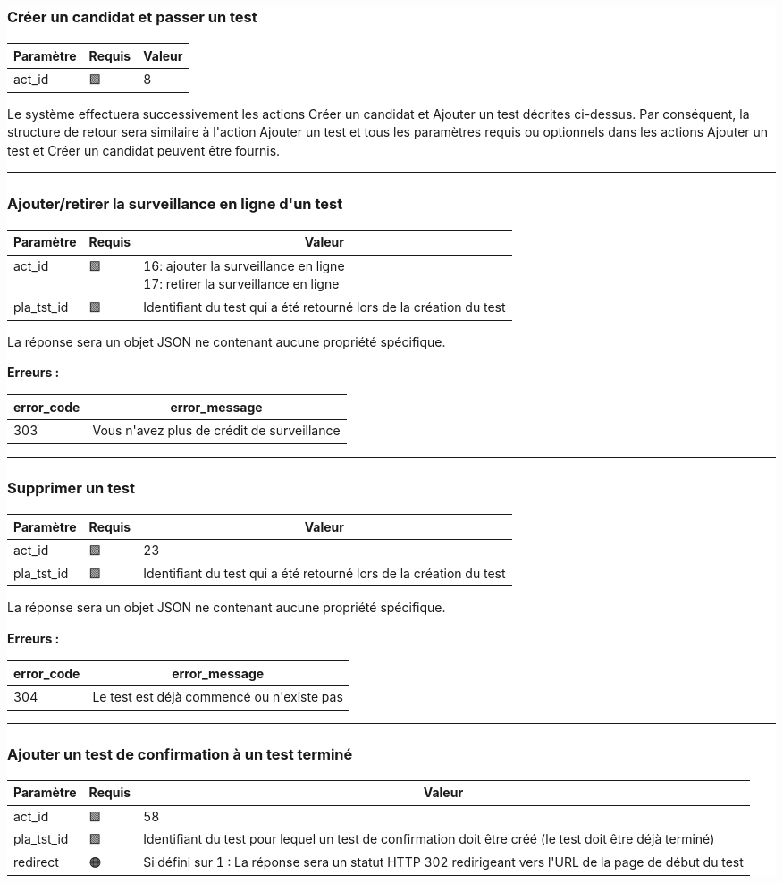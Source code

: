 
### Créer un candidat et passer un test

| Paramètre | Requis | Valeur |
|-----------|--------|--------|
| act_id | 🟩 | 8 |

Le système effectuera successivement les actions Créer un candidat et Ajouter un test décrites ci-dessus. Par conséquent, la structure de retour sera similaire à l'action Ajouter un test et tous les paramètres requis ou optionnels dans les actions Ajouter un test et Créer un candidat peuvent être fournis.

---

### Ajouter/retirer la surveillance en ligne d'un test

| Paramètre | Requis | Valeur |
|-----------|--------|--------|
| act_id | 🟩 | 16: ajouter la surveillance en ligne<br>17: retirer la surveillance en ligne |
| pla_tst_id | 🟩 | Identifiant du test qui a été retourné lors de la création du test |

La réponse sera un objet JSON ne contenant aucune propriété spécifique.

**Erreurs :**

| error_code | error_message |
|------------|---------------|
| 303 | Vous n'avez plus de crédit de surveillance |

---

### Supprimer un test

| Paramètre | Requis | Valeur |
|-----------|--------|--------|
| act_id | 🟩 | 23 |
| pla_tst_id | 🟩 | Identifiant du test qui a été retourné lors de la création du test |

La réponse sera un objet JSON ne contenant aucune propriété spécifique.

**Erreurs :**

| error_code | error_message |
|------------|---------------|
| 304 | Le test est déjà commencé ou n'existe pas |

---

### Ajouter un test de confirmation à un test terminé

| Paramètre | Requis | Valeur |
|-----------|--------|--------|
| act_id | 🟩 | 58 |
| pla_tst_id | 🟩 | Identifiant du test pour lequel un test de confirmation doit être créé (le test doit être déjà terminé) |
| redirect | 🟠 | Si défini sur 1 : La réponse sera un statut HTTP 302 redirigeant vers l'URL de la page de début du test |
